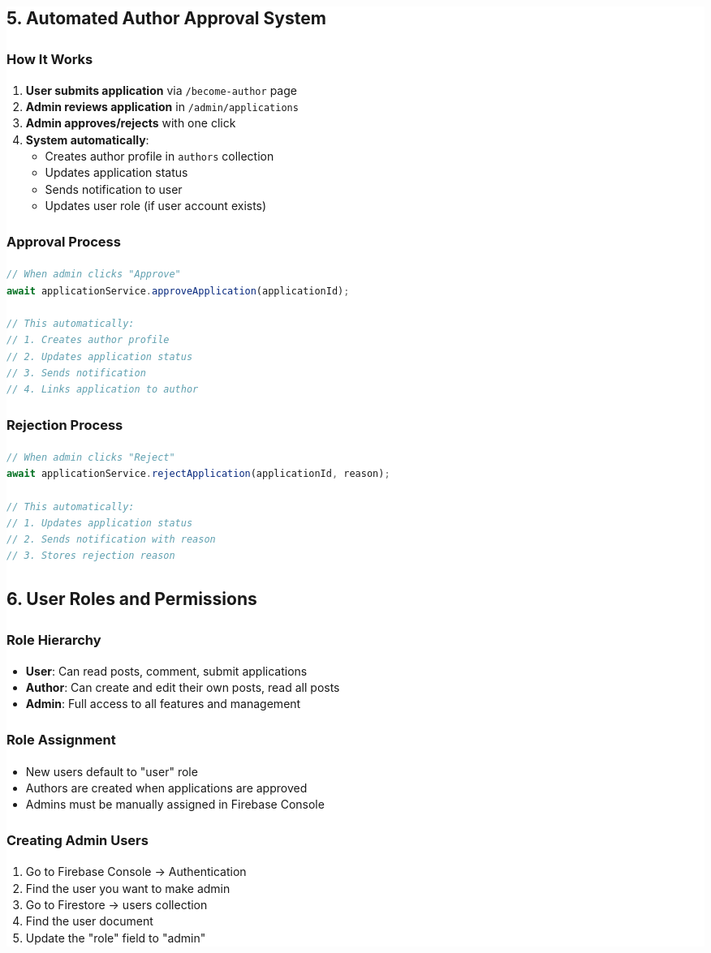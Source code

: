 ## 5. Automated Author Approval System

### How It Works
1. **User submits application** via `/become-author` page
2. **Admin reviews application** in `/admin/applications`
3. **Admin approves/rejects** with one click
4. **System automatically**:
   - Creates author profile in `authors` collection
   - Updates application status
   - Sends notification to user
   - Updates user role (if user account exists)

### Approval Process
```javascript
// When admin clicks "Approve"
await applicationService.approveApplication(applicationId);

// This automatically:
// 1. Creates author profile
// 2. Updates application status
// 3. Sends notification
// 4. Links application to author
```

### Rejection Process
```javascript
// When admin clicks "Reject"
await applicationService.rejectApplication(applicationId, reason);

// This automatically:
// 1. Updates application status
// 2. Sends notification with reason
// 3. Stores rejection reason
```

## 6. User Roles and Permissions

### Role Hierarchy
- **User**: Can read posts, comment, submit applications
- **Author**: Can create and edit their own posts, read all posts
- **Admin**: Full access to all features and management

### Role Assignment
- New users default to "user" role
- Authors are created when applications are approved
- Admins must be manually assigned in Firebase Console

### Creating Admin Users
1. Go to Firebase Console → Authentication
2. Find the user you want to make admin
3. Go to Firestore → users collection
4. Find the user document
5. Update the "role" field to "admin"
